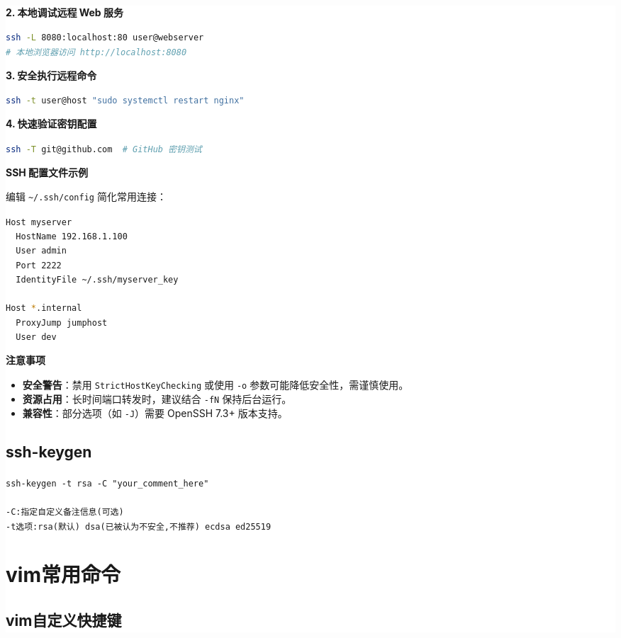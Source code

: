 **2. 本地调试远程 Web 服务**

```bash
ssh -L 8080:localhost:80 user@webserver
# 本地浏览器访问 http://localhost:8080
```

**3. 安全执行远程命令**

```bash
ssh -t user@host "sudo systemctl restart nginx"
```

**4. 快速验证密钥配置**

```bash
ssh -T git@github.com  # GitHub 密钥测试
```

**SSH 配置文件示例**

编辑 `~/.ssh/config` 简化常用连接：

```bash
Host myserver
  HostName 192.168.1.100
  User admin
  Port 2222
  IdentityFile ~/.ssh/myserver_key

Host *.internal
  ProxyJump jumphost
  User dev
```

**注意事项**

- **安全警告**：禁用 `StrictHostKeyChecking` 或使用 `-o` 参数可能降低安全性，需谨慎使用。
- **资源占用**：长时间端口转发时，建议结合 `-fN` 保持后台运行。
- **兼容性**：部分选项（如 `-J`）需要 OpenSSH 7.3+ 版本支持。



## ssh-keygen

```
ssh-keygen -t rsa -C "your_comment_here"

-C:指定自定义备注信息(可选)
-t选项:rsa(默认) dsa(已被认为不安全,不推荐) ecdsa ed25519
```



# vim常用命令

## vim自定义快捷键
